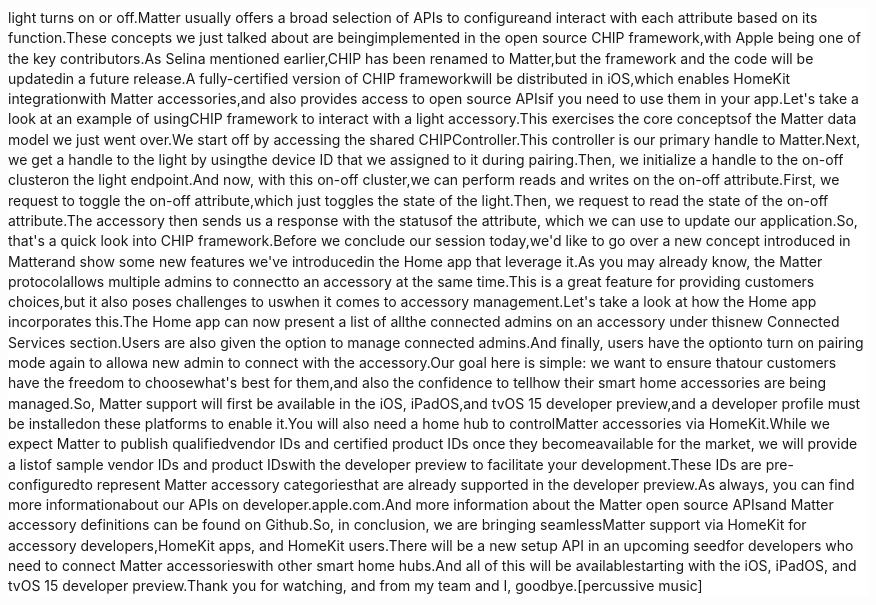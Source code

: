 light turns on or off.Matter usually offers a broad selection of APIs to configureand interact with each attribute based on its function.These concepts we just talked about are beingimplemented in the open source CHIP framework,with Apple being one of the key contributors.As Selina mentioned earlier,CHIP has been renamed to Matter,but the framework and the code will be updatedin a future release.A fully-certified version of CHIP frameworkwill be distributed in iOS,which enables HomeKit integrationwith Matter accessories,and also provides access to open source APIsif you need to use them in your app.Let's take a look at an example of usingCHIP framework to interact with a light accessory.This exercises the core conceptsof the Matter data model we just went over.We start off by accessing the shared CHIPController.This controller is our primary handle to Matter.Next, we get a handle to the light by usingthe device ID that we assigned to it during pairing.Then, we initialize a handle to the on-off clusteron the light endpoint.And now, with this on-off cluster,we can perform reads and writes on the on-off attribute.First, we request to toggle the on-off attribute,which just toggles the state of the light.Then, we request to read the state of the on-off attribute.The accessory then sends us a response with the statusof the attribute, which we can use to update our application.So, that's a quick look into CHIP framework.Before we conclude our session today,we'd like to go over a new concept introduced in Matterand show some new features we've introducedin the Home app that leverage it.As you may already know, the Matter protocolallows multiple admins to connectto an accessory at the same time.This is a great feature for providing customers choices,but it also poses challenges to uswhen it comes to accessory management.Let's take a look at how the Home app incorporates this.The Home app can now present a list of allthe connected admins on an accessory under thisnew Connected Services section.Users are also given the option to manage connected admins.And finally, users have the optionto turn on pairing mode again to allowa new admin to connect with the accessory.Our goal here is simple: we want to ensure thatour customers have the freedom to choosewhat's best for them,and also the confidence to tellhow their smart home accessories are being managed.So, Matter support will first be available in the iOS, iPadOS,and tvOS 15 developer preview,and a developer profile must be installedon these platforms to enable it.You will also need a home hub to controlMatter accessories via HomeKit.While we expect Matter to publish qualifiedvendor IDs and certified product IDs once they becomeavailable for the market, we will provide a listof sample vendor IDs and product IDswith the developer preview to facilitate your development.These IDs are pre-configuredto represent Matter accessory categoriesthat are already supported in the developer preview.As always, you can find more informationabout our APIs on developer.apple.com.And more information about the Matter open source APIsand Matter accessory definitions can be found on Github.So, in conclusion, we are bringing seamlessMatter support via HomeKit for accessory developers,HomeKit apps, and HomeKit users.There will be a new setup API in an upcoming seedfor developers who need to connect Matter accessorieswith other smart home hubs.And all of this will be availablestarting with the iOS, iPadOS, and tvOS 15 developer preview.Thank you for watching, and from my team and I, goodbye.[percussive music]
